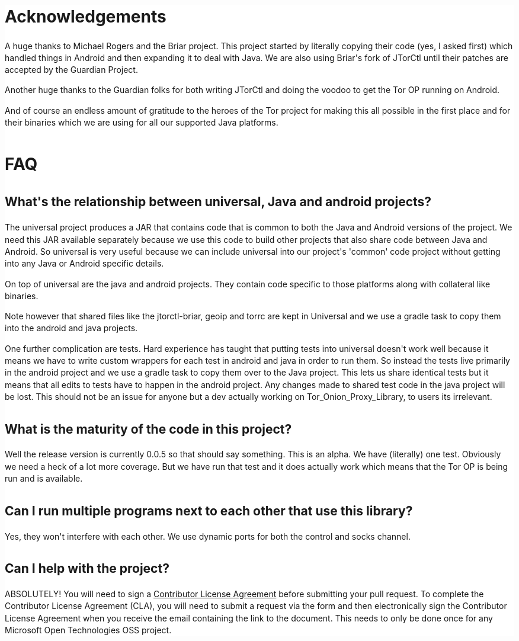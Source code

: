 
# Acknowledgements
A huge thanks to Michael Rogers and the Briar project. This project started by literally copying their code (yes, I asked first) which handled things in Android and then expanding it to deal with Java. We are also using Briar's fork of JTorCtl until their patches are accepted by the Guardian Project.

Another huge thanks to the Guardian folks for both writing JTorCtl and doing the voodoo to get the Tor OP running on Android.

And of course an endless amount of gratitude to the heroes of the Tor project for making this all possible in the first place and for their binaries which we are using for all our supported Java platforms.

# FAQ
## What's the relationship between universal, Java and android projects?
The universal project produces a JAR that contains code that is common to both the Java and Android versions of the project. We need this JAR available separately because we use this code to build other projects that also share code between Java and Android. So universal is very useful because we can include universal into our project's 'common' code project without getting into any Java or Android specific details. 

On top of universal are the java and android projects. They contain code specific to those platforms along with collateral like binaries.

Note however that shared files like the jtorctl-briar, geoip and torrc are kept in Universal and we use a gradle task to copy them into the android and java projects.

One further complication are tests. Hard experience has taught that putting tests into universal doesn't work well because it means we have to write custom wrappers for each test in android and java in order to run them. So instead the tests live primarily in the android project and we use a gradle task to copy them over to the Java project. This lets us share identical tests but it means that all edits to tests have to happen in the android project. Any changes made to shared test code in the java project will be lost. This should not be an issue for anyone but a dev actually working on Tor_Onion_Proxy_Library, to users its irrelevant.

## What is the maturity of the code in this project?
Well the release version is currently 0.0.5 so that should say something. This is an alpha. We have (literally) one test. Obviously we need a heck of a lot more coverage. But we have run that test and it does actually work which means that the Tor OP is being run and is available.

## Can I run multiple programs next to each other that use this library?
Yes, they won't interfere with each other. We use dynamic ports for both the control and socks channel. 

## Can I help with the project?
ABSOLUTELY! You will need to sign a [Contributor License Agreement](https://cla.msopentech.com/) before submitting your pull request. To complete the Contributor License Agreement (CLA), you will need to submit a request via the form and then electronically sign the Contributor License Agreement when you receive the email containing the link to the document. This needs to only be done once for any Microsoft Open Technologies OSS project. 

